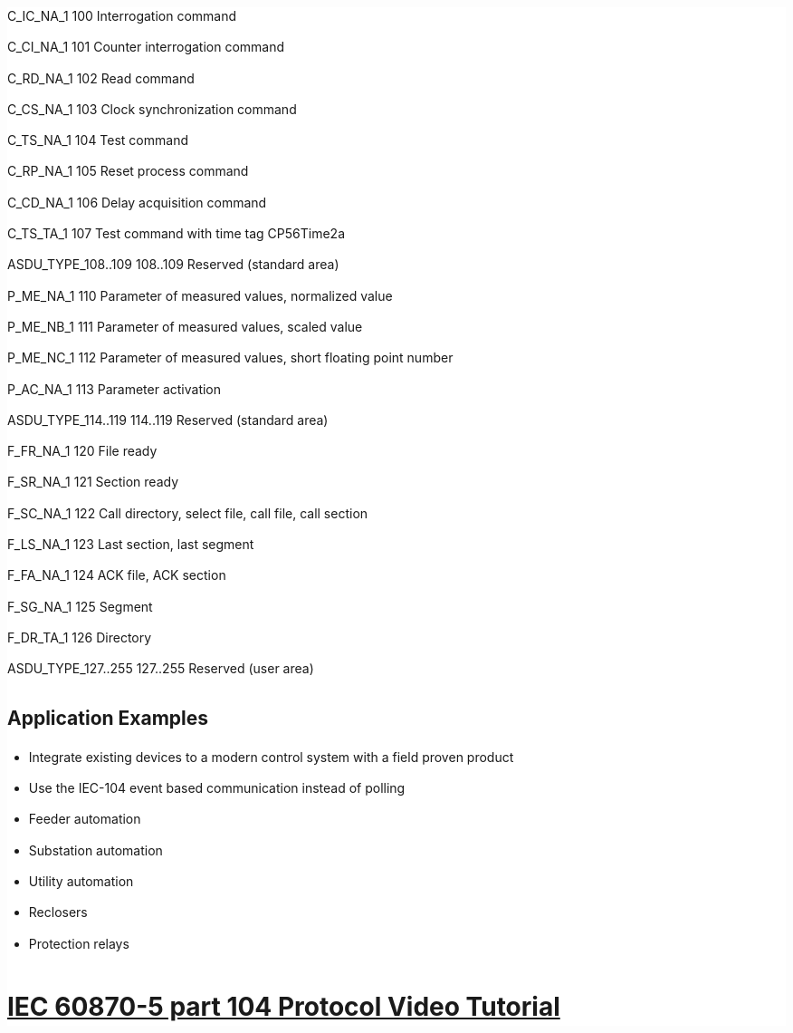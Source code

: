 C_IC_NA_1         100       Interrogation command

C_CI_NA_1         101       Counter interrogation command

C_RD_NA_1         102       Read command

C_CS_NA_1         103       Clock synchronization command

C_TS_NA_1         104       Test command

C_RP_NA_1         105       Reset process command

C_CD_NA_1         106       Delay acquisition command

C_TS_TA_1         107       Test command with time tag CP56Time2a

ASDU_TYPE_108..109 108..109 Reserved (standard area)

P_ME_NA_1         110       Parameter of measured values, normalized value

P_ME_NB_1         111       Parameter of measured values, scaled value

P_ME_NC_1         112       Parameter of measured values, short floating point number

P_AC_NA_1         113       Parameter activation

ASDU_TYPE_114..119 114..119 Reserved (standard area)

F_FR_NA_1         120      File ready

F_SR_NA_1         121      Section ready

F_SC_NA_1         122      Call directory, select file, call file, call section

F_LS_NA_1         123      Last section, last segment

F_FA_NA_1         124      ACK file, ACK section

F_SG_NA_1         125      Segment

F_DR_TA_1         126      Directory

ASDU_TYPE_127..255  127..255  Reserved (user area)


## Application Examples

 - Integrate existing devices to a modern control system with a field proven product

 - Use the IEC-104 event based communication instead of polling

 - Feeder automation

 - Substation automation

 - Utility automation

 - Reclosers

 - Protection relays
 
# [IEC 60870-5 part 104 Protocol Video Tutorial](https://www.youtube.com/playlist?list=PL4tVfIsUhy1bx7TVjtZnqFB6tbZBhOlJP)
